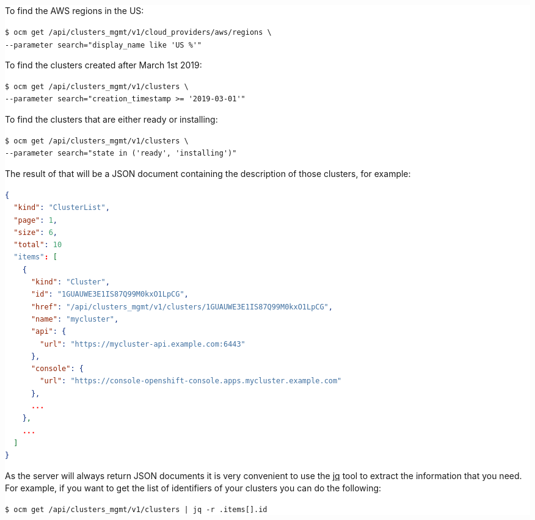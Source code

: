 To find the AWS regions in the US:

```
$ ocm get /api/clusters_mgmt/v1/cloud_providers/aws/regions \
--parameter search="display_name like 'US %'"
```

To find the clusters created after March 1st 2019:

```
$ ocm get /api/clusters_mgmt/v1/clusters \
--parameter search="creation_timestamp >= '2019-03-01'"
```

To find the clusters that are either ready or installing:

```
$ ocm get /api/clusters_mgmt/v1/clusters \
--parameter search="state in ('ready', 'installing')"
```

The result of that will be a JSON document containing the description of those
clusters, for example:

```json
{
  "kind": "ClusterList",
  "page": 1,
  "size": 6,
  "total": 10
  "items": [
    {
      "kind": "Cluster",
      "id": "1GUAUWE3E1IS87Q99M0kxO1LpCG",
      "href": "/api/clusters_mgmt/v1/clusters/1GUAUWE3E1IS87Q99M0kxO1LpCG",
      "name": "mycluster",
      "api": {
        "url": "https://mycluster-api.example.com:6443"
      },
      "console": {
        "url": "https://console-openshift-console.apps.mycluster.example.com"
      },
      ...
    },
    ...
  ]
}
```

As the server will always return JSON documents it is very convenient to use the
[jq](https://stedolan.github.io/jq) tool to extract the information that you
need. For example, if you want to get the list of identifiers of your clusters
you can do the following:

```
$ ocm get /api/clusters_mgmt/v1/clusters | jq -r .items[].id
```
